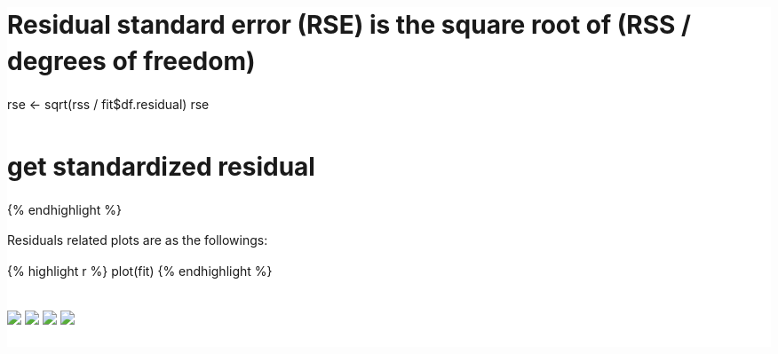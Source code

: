 # Residual standard error (RSE) is the square root of (RSS / degrees of freedom)
rse <- sqrt(rss / fit$df.residual)
rse
# get standardized residual
{% endhighlight %}

Residuals related plots are as the followings:

{% highlight r %}
plot(fit)
{% endhighlight %}

<img style="margin-bottom: 20px; margin-top: 20px; width: 70%;"  src="http://neo-hao.github.io/public/simple-regression-2.jpeg">

<img style="margin-bottom: 20px; margin-top: 20px; width: 70%;"  src="http://neo-hao.github.io/public/simple-regression-3.jpeg">

<img style="margin-bottom: 20px; margin-top: 20px; width: 70%;"  src="http://neo-hao.github.io/public/simple-regression-4.jpeg">

<img style="margin-bottom: 20px; margin-top: 20px; width: 70%;"  src="http://neo-hao.github.io/public/simple-regression-5.jpeg">